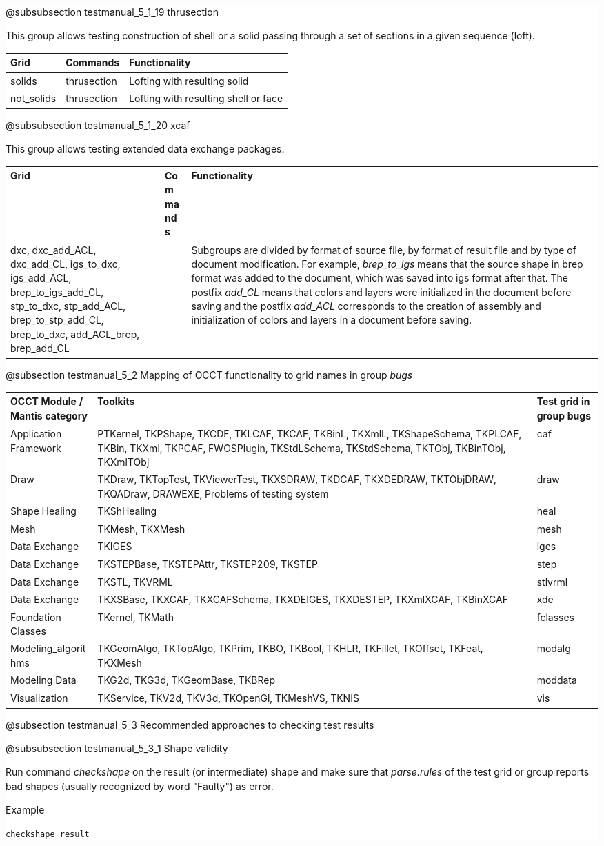 @subsubsection testmanual_5_1_19 thrusection

This group allows testing construction of shell or a solid passing through a set of sections in a given sequence (loft).

| Grid	| Commands	| Functionality |
| :---- | :----- | :------- | 
| solids	| thrusection | Lofting with resulting solid | 
| not_solids | thrusection	| Lofting with resulting shell or face | 

@subsubsection testmanual_5_1_20 xcaf

This group allows  testing extended data exchange packages.

| Grid	| Commands	| Functionality |
| :---- | :----- | :------- | 
| dxc, dxc_add_ACL, dxc_add_CL, igs_to_dxc, igs_add_ACL, brep_to_igs_add_CL, stp_to_dxc, stp_add_ACL, brep_to_stp_add_CL, brep_to_dxc, add_ACL_brep, brep_add_CL	| | Subgroups are divided by format of source file, by format of result file and by type of document modification. For example, *brep_to_igs* means that the source shape in brep format was added to the document, which was saved into igs format after that. The postfix *add_CL* means that colors and layers were initialized in the document before saving and the postfix *add_ACL* corresponds to the creation of assembly and initialization of colors and layers in a document before saving. |
	

@subsection testmanual_5_2 Mapping of OCCT functionality to grid names in group *bugs*

| OCCT Module / Mantis category	| Toolkits	| Test grid in group bugs |
| :---------- | :--------- | :---------- | 
| Application Framework	| PTKernel, TKPShape, TKCDF, TKLCAF, TKCAF, TKBinL, TKXmlL, TKShapeSchema, TKPLCAF, TKBin, TKXml, TKPCAF, FWOSPlugin, TKStdLSchema, TKStdSchema, TKTObj, TKBinTObj, TKXmlTObj | caf |
| Draw	| TKDraw, TKTopTest, TKViewerTest, TKXSDRAW, TKDCAF, TKXDEDRAW, TKTObjDRAW, TKQADraw, DRAWEXE, Problems of testing system |	draw | 
| Shape Healing | TKShHealing | heal |
| Mesh	| TKMesh, TKXMesh | mesh |
| Data Exchange	| TKIGES	| iges |
| Data Exchange	|	TKSTEPBase, TKSTEPAttr, TKSTEP209, TKSTEP |	step |
| Data Exchange	|	TKSTL, TKVRML 	| stlvrml |
| Data Exchange	| TKXSBase, TKXCAF, TKXCAFSchema, TKXDEIGES, TKXDESTEP, TKXmlXCAF, TKBinXCAF | xde |
| Foundation Classes |	TKernel, TKMath	| fclasses |
| Modeling_algorithms |	TKGeomAlgo, TKTopAlgo, TKPrim, TKBO, TKBool, TKHLR, TKFillet, TKOffset, TKFeat, TKXMesh |	modalg |
| Modeling Data | TKG2d, TKG3d, TKGeomBase, TKBRep	| moddata |
| Visualization | TKService, TKV2d, TKV3d, TKOpenGl, TKMeshVS, TKNIS	| vis |


@subsection testmanual_5_3 Recommended approaches to checking test results

@subsubsection testmanual_5_3_1 Shape validity

Run command *checkshape* on the result (or intermediate) shape and make sure that *parse.rules* of the test grid or group reports bad shapes (usually recognized by word "Faulty") as error.

Example
~~~~~
checkshape result
~~~~~
